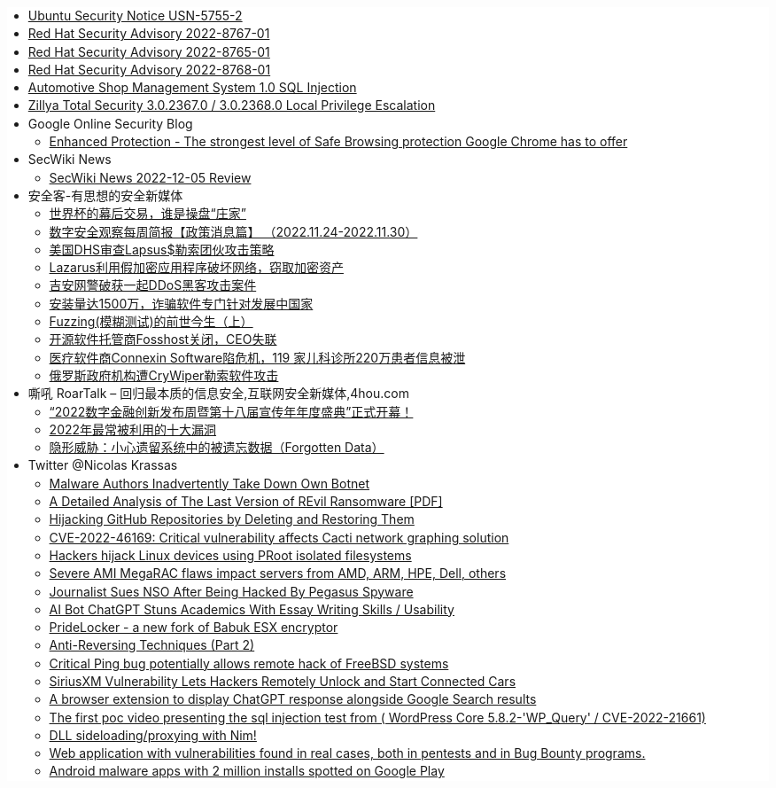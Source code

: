   - [Ubuntu Security Notice USN-5755-2](https://packetstormsecurity.com/files/170090/USN-5755-2.txt)
  - [Red Hat Security Advisory 2022-8767-01](https://packetstormsecurity.com/files/170089/RHSA-2022-8767-01.txt)
  - [Red Hat Security Advisory 2022-8765-01](https://packetstormsecurity.com/files/170088/RHSA-2022-8765-01.txt)
  - [Red Hat Security Advisory 2022-8768-01](https://packetstormsecurity.com/files/170087/RHSA-2022-8768-01.txt)
  - [Automotive Shop Management System 1.0 SQL Injection](https://packetstormsecurity.com/files/170086/asmsphp10-sql.txt)
  - [Zillya Total Security 3.0.2367.0 / 3.0.2368.0 Local Privilege Escalation](https://packetstormsecurity.com/files/170085/zillyats3-escalate.txt)
- Google Online Security Blog
  - [Enhanced Protection - The strongest level of Safe Browsing protection Google Chrome has to offer](http://security.googleblog.com/2022/12/enhanced-protection-strongest-level-of.html)
- SecWiki News
  - [SecWiki News 2022-12-05 Review](http://www.sec-wiki.com/?2022-12-05)
- 安全客-有思想的安全新媒体
  - [世界杯的幕后交易，谁是操盘“庄家”](https://www.anquanke.com/post/id/283598)
  - [数字安全观察每周简报【政策消息篇】 （2022.11.24-2022.11.30）](https://www.anquanke.com/post/id/284062)
  - [美国DHS审查Lapsus$勒索团伙攻击策略](https://www.anquanke.com/post/id/284024)
  - [Lazarus利用假加密应用程序破坏网络，窃取加密资产](https://www.anquanke.com/post/id/284021)
  - [吉安网警破获一起DDoS黑客攻击案件](https://www.anquanke.com/post/id/284018)
  - [安装量达1500万，诈骗软件专门针对发展中国家](https://www.anquanke.com/post/id/284013)
  - [Fuzzing(模糊测试)的前世今生（上）](https://www.anquanke.com/post/id/283945)
  - [开源软件托管商Fosshost关闭，CEO失联](https://www.anquanke.com/post/id/284010)
  - [医疗软件商Connexin Software陷危机，119 家儿科诊所220万患者信息被泄](https://www.anquanke.com/post/id/284007)
  - [俄罗斯政府机构遭CryWiper勒索软件攻击](https://www.anquanke.com/post/id/283978)
- 嘶吼 RoarTalk – 回归最本质的信息安全,互联网安全新媒体,4hou.com
  - [“2022数字金融创新发布周暨第十八届宣传年年度盛典”正式开幕！](https://www.4hou.com/posts/XVKV)
  - [2022年最常被利用的十大漏洞](https://www.4hou.com/posts/WBNo)
  - [隐形威胁：小心遗留系统中的被遗忘数据（Forgotten Data）](https://www.4hou.com/posts/50pA)
- Twitter @Nicolas Krassas
  - [Malware Authors Inadvertently Take Down Own Botnet](https://twitter.com/Dinosn/status/1599842388578471937)
  - [A Detailed Analysis of The Last Version of REvil Ransomware [PDF]](https://twitter.com/Dinosn/status/1599842232085147649)
  - [Hijacking GitHub Repositories by Deleting and Restoring Them](https://twitter.com/Dinosn/status/1599842176665407488)
  - [CVE-2022-46169: Critical vulnerability affects Cacti network graphing solution](https://twitter.com/Dinosn/status/1599841942782631940)
  - [Hackers hijack Linux devices using PRoot isolated filesystems](https://twitter.com/Dinosn/status/1599841825908400128)
  - [Severe AMI MegaRAC flaws impact servers from AMD, ARM, HPE, Dell, others](https://twitter.com/Dinosn/status/1599783515109076993)
  - [Journalist Sues NSO After Being Hacked By Pegasus Spyware](https://twitter.com/Dinosn/status/1599783464685162499)
  - [AI Bot ChatGPT Stuns Academics With Essay Writing Skills / Usability](https://twitter.com/Dinosn/status/1599783402202632197)
  - [PrideLocker - a new fork of Babuk ESX encryptor](https://twitter.com/Dinosn/status/1599750524848349185)
  - [Anti-Reversing Techniques (Part 2)](https://twitter.com/Dinosn/status/1599750353884311552)
  - [Critical Ping bug potentially allows remote hack of FreeBSD systems](https://twitter.com/Dinosn/status/1599749939717808128)
  - [SiriusXM Vulnerability Lets Hackers Remotely Unlock and Start Connected Cars](https://twitter.com/Dinosn/status/1599749841852121088)
  - [A browser extension to display ChatGPT response alongside Google Search results](https://twitter.com/Dinosn/status/1599714604581388288)
  - [The first poc video presenting the sql injection test from ( WordPress Core 5.8.2-'WP_Query' / CVE-2022-21661)](https://twitter.com/Dinosn/status/1599714518946701313)
  - [DLL sideloading/proxying with Nim!](https://twitter.com/Dinosn/status/1599714208295198720)
  - [Web application with vulnerabilities found in real cases, both in pentests and in Bug Bounty programs.](https://twitter.com/Dinosn/status/1599713846922424320)
  - [Android malware apps with 2 million installs spotted on Google Play](https://twitter.com/Dinosn/status/1599712967242964992)